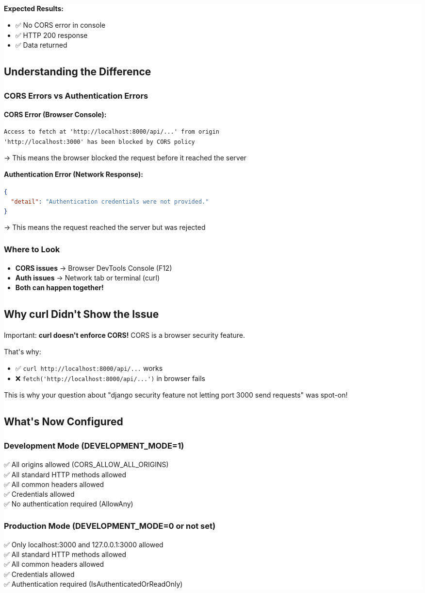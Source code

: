 **Expected Results:**
- ✅ No CORS error in console
- ✅ HTTP 200 response
- ✅ Data returned

## Understanding the Difference

### CORS Errors vs Authentication Errors

**CORS Error (Browser Console):**
```
Access to fetch at 'http://localhost:8000/api/...' from origin 
'http://localhost:3000' has been blocked by CORS policy
```
→ This means the browser blocked the request before it reached the server

**Authentication Error (Network Response):**
```json
{
  "detail": "Authentication credentials were not provided."
}
```
→ This means the request reached the server but was rejected

### Where to Look

- **CORS issues** → Browser DevTools Console (F12)
- **Auth issues** → Network tab or terminal (curl)
- **Both can happen together!**

## Why curl Didn't Show the Issue

Important: **curl doesn't enforce CORS!** CORS is a browser security feature.

That's why:
- ✅ `curl http://localhost:8000/api/...` works
- ❌ `fetch('http://localhost:8000/api/...')` in browser fails

This is why your question about "django security feature not letting port 3000 send requests" was spot-on!

## What's Now Configured

### Development Mode (DEVELOPMENT_MODE=1)
✅ All origins allowed (CORS_ALLOW_ALL_ORIGINS)  
✅ All standard HTTP methods allowed  
✅ All common headers allowed  
✅ Credentials allowed  
✅ No authentication required (AllowAny)  

### Production Mode (DEVELOPMENT_MODE=0 or not set)
✅ Only localhost:3000 and 127.0.0.1:3000 allowed  
✅ All standard HTTP methods allowed  
✅ All common headers allowed  
✅ Credentials allowed  
✅ Authentication required (IsAuthenticatedOrReadOnly)  
